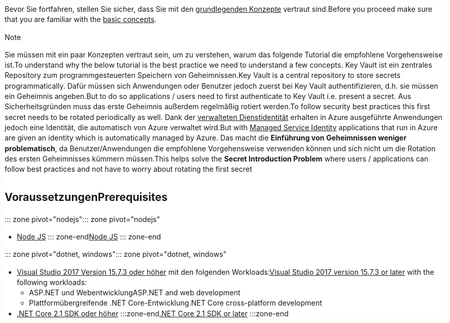 <span data-ttu-id="be3ed-113">Bevor Sie fortfahren, stellen Sie sicher, dass Sie mit den [grundlegenden Konzepte](https://docs.microsoft.com/azure/key-vault/key-vault-whatis#basic-concepts) vertraut sind.</span><span class="sxs-lookup"><span data-stu-id="be3ed-113">Before you proceed make sure that you are familiar with the [basic concepts](https://docs.microsoft.com/azure/key-vault/key-vault-whatis#basic-concepts).</span></span>

>[!NOTE]
<span data-ttu-id="be3ed-114">Sie müssen mit ein paar Konzepten vertraut sein, um zu verstehen, warum das folgende Tutorial die empfohlene Vorgehensweise ist.</span><span class="sxs-lookup"><span data-stu-id="be3ed-114">To understand why the below tutorial is the best practice we need to understand a few concepts.</span></span> <span data-ttu-id="be3ed-115">Key Vault ist ein zentrales Repository zum programmgesteuerten Speichern von Geheimnissen.</span><span class="sxs-lookup"><span data-stu-id="be3ed-115">Key Vault is a central repository to store secrets programmatically.</span></span> <span data-ttu-id="be3ed-116">Dafür müssen sich Anwendungen oder Benutzer jedoch zuerst bei Key Vault authentifizieren, d.h. sie müssen ein Geheimnis angeben.</span><span class="sxs-lookup"><span data-stu-id="be3ed-116">But to do so applications / users need to first authenticate to Key Vault i.e. present a secret.</span></span> <span data-ttu-id="be3ed-117">Aus Sicherheitsgründen muss das erste Geheimnis außerdem regelmäßig rotiert werden.</span><span class="sxs-lookup"><span data-stu-id="be3ed-117">To follow security best practices this first secret needs to be rotated periodically as well.</span></span> <span data-ttu-id="be3ed-118">Dank der [verwalteten Dienstidentität](https://docs.microsoft.com/azure/active-directory/managed-service-identity/overview) erhalten in Azure ausgeführte Anwendungen jedoch eine Identität, die automatisch von Azure verwaltet wird.</span><span class="sxs-lookup"><span data-stu-id="be3ed-118">But with [Managed Service Identity](https://docs.microsoft.com/azure/active-directory/managed-service-identity/overview) applications that run in Azure are given an identity which is automatically managed by Azure.</span></span> <span data-ttu-id="be3ed-119">Das macht die **Einführung von Geheimnissen weniger problematisch**, da Benutzer/Anwendungen die empfohlene Vorgehensweise verwenden können und sich nicht um die Rotation des ersten Geheimnisses kümmern müssen.</span><span class="sxs-lookup"><span data-stu-id="be3ed-119">This helps solve the **Secret Introduction Problem** where users / applications can follow best practices and not have to worry about rotating the first secret</span></span>

## <a name="prerequisites"></a><span data-ttu-id="be3ed-120">Voraussetzungen</span><span class="sxs-lookup"><span data-stu-id="be3ed-120">Prerequisites</span></span>

<span data-ttu-id="be3ed-121">::: zone pivot="nodejs"</span><span class="sxs-lookup"><span data-stu-id="be3ed-121">::: zone pivot="nodejs"</span></span>
* <span data-ttu-id="be3ed-122">[Node JS](https://nodejs.org/en/) ::: zone-end</span><span class="sxs-lookup"><span data-stu-id="be3ed-122">[Node JS](https://nodejs.org/en/) ::: zone-end</span></span>

<span data-ttu-id="be3ed-123">::: zone pivot="dotnet, windows"</span><span class="sxs-lookup"><span data-stu-id="be3ed-123">::: zone pivot="dotnet, windows"</span></span>
* <span data-ttu-id="be3ed-124">[Visual Studio 2017 Version 15.7.3 oder höher](https://www.microsoft.com/net/download/windows) mit den folgenden Workloads:</span><span class="sxs-lookup"><span data-stu-id="be3ed-124">[Visual Studio 2017 version 15.7.3 or later](https://www.microsoft.com/net/download/windows) with the following workloads:</span></span>
  * <span data-ttu-id="be3ed-125">ASP.NET und Webentwicklung</span><span class="sxs-lookup"><span data-stu-id="be3ed-125">ASP.NET and web development</span></span>
  * <span data-ttu-id="be3ed-126">Plattformübergreifende .NET Core-Entwicklung</span><span class="sxs-lookup"><span data-stu-id="be3ed-126">.NET Core cross-platform development</span></span>
* <span data-ttu-id="be3ed-127">[.NET Core 2.1 SDK oder höher](https://www.microsoft.com/net/download/windows) :::zone-end</span><span class="sxs-lookup"><span data-stu-id="be3ed-127">[.NET Core 2.1 SDK or later](https://www.microsoft.com/net/download/windows) :::zone-end</span></span>
